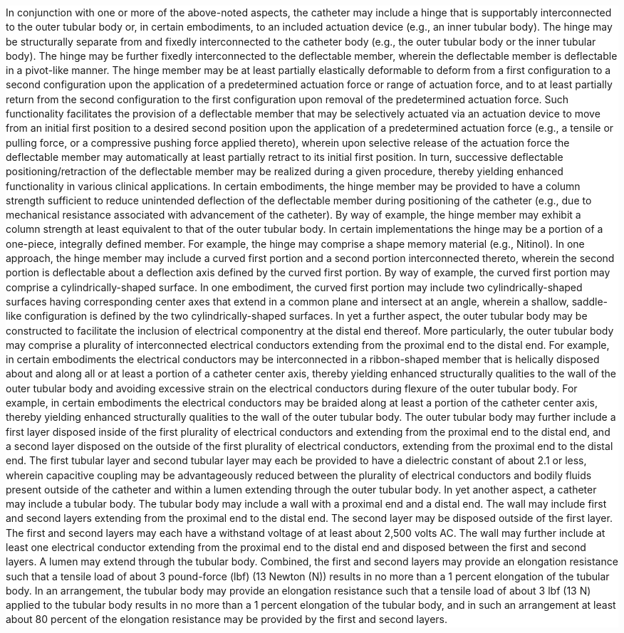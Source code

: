 In conjunction with one or more of the above-noted aspects, the catheter may include a hinge that is supportably interconnected to the outer tubular body or, in certain embodiments, to an included actuation device (e.g., an inner tubular body). The hinge may be structurally separate from and fixedly interconnected to the catheter body (e.g., the outer tubular body or the inner tubular body). The hinge may be further fixedly interconnected to the deflectable member, wherein the deflectable member is deflectable in a pivot-like manner. The hinge member may be at least partially elastically deformable to deform from a first configuration to a second configuration upon the application of a predetermined actuation force or range of actuation force, and to at least partially return from the second configuration to the first configuration upon removal of the predetermined actuation force. Such functionality facilitates the provision of a deflectable member that may be selectively actuated via an actuation device to move from an initial first position to a desired second position upon the application of a predetermined actuation force (e.g., a tensile or pulling force, or a compressive pushing force applied thereto), wherein upon selective release of the actuation force the deflectable member may automatically at least partially retract to its initial first position. In turn, successive deflectable positioning/retraction of the deflectable member may be realized during a given procedure, thereby yielding enhanced functionality in various clinical applications.
In certain embodiments, the hinge member may be provided to have a column strength sufficient to reduce unintended deflection of the deflectable member during positioning of the catheter (e.g., due to mechanical resistance associated with advancement of the catheter). By way of example, the hinge member may exhibit a column strength at least equivalent to that of the outer tubular body.
In certain implementations the hinge may be a portion of a one-piece, integrally defined member. For example, the hinge may comprise a shape memory material (e.g., Nitinol). In one approach, the hinge member may include a curved first portion and a second portion interconnected thereto, wherein the second portion is deflectable about a deflection axis defined by the curved first portion. By way of example, the curved first portion may comprise a cylindrically-shaped surface. In one embodiment, the curved first portion may include two cylindrically-shaped surfaces having corresponding center axes that extend in a common plane and intersect at an angle, wherein a shallow, saddle-like configuration is defined by the two cylindrically-shaped surfaces.
In yet a further aspect, the outer tubular body may be constructed to facilitate the inclusion of electrical componentry at the distal end thereof. More particularly, the outer tubular body may comprise a plurality of interconnected electrical conductors extending from the proximal end to the distal end. For example, in certain embodiments the electrical conductors may be interconnected in a ribbon-shaped member that is helically disposed about and along all or at least a portion of a catheter center axis, thereby yielding enhanced structurally qualities to the wall of the outer tubular body and avoiding excessive strain on the electrical conductors during flexure of the outer tubular body. For example, in certain embodiments the electrical conductors may be braided along at least a portion of the catheter center axis, thereby yielding enhanced structurally qualities to the wall of the outer tubular body. The outer tubular body may further include a first layer disposed inside of the first plurality of electrical conductors and extending from the proximal end to the distal end, and a second layer disposed on the outside of the first plurality of electrical conductors, extending from the proximal end to the distal end. The first tubular layer and second tubular layer may each be provided to have a dielectric constant of about 2.1 or less, wherein capacitive coupling may be advantageously reduced between the plurality of electrical conductors and bodily fluids present outside of the catheter and within a lumen extending through the outer tubular body.
In yet another aspect, a catheter may include a tubular body. The tubular body may include a wall with a proximal end and a distal end. The wall may include first and second layers extending from the proximal end to the distal end. The second layer may be disposed outside of the first layer. The first and second layers may each have a withstand voltage of at least about 2,500 volts AC. The wall may further include at least one electrical conductor extending from the proximal end to the distal end and disposed between the first and second layers. A lumen may extend through the tubular body. Combined, the first and second layers may provide an elongation resistance such that a tensile load of about 3 pound-force (lbf) (13 Newton (N)) results in no more than a 1 percent elongation of the tubular body.
In an arrangement, the tubular body may provide an elongation resistance such that a tensile load of about 3 lbf (13 N) applied to the tubular body results in no more than a 1 percent elongation of the tubular body, and in such an arrangement at least about 80 percent of the elongation resistance may be provided by the first and second layers.